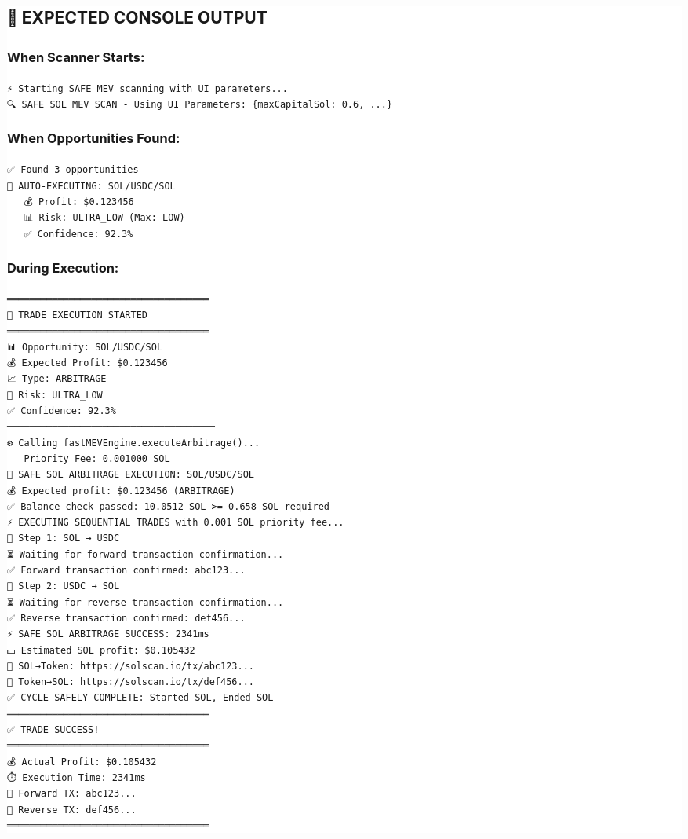 
## 🎯 EXPECTED CONSOLE OUTPUT

### **When Scanner Starts:**
```
⚡ Starting SAFE MEV scanning with UI parameters...
🔍 SAFE SOL MEV SCAN - Using UI Parameters: {maxCapitalSol: 0.6, ...}
```

### **When Opportunities Found:**
```
✅ Found 3 opportunities
🤖 AUTO-EXECUTING: SOL/USDC/SOL
   💰 Profit: $0.123456
   📊 Risk: ULTRA_LOW (Max: LOW)
   ✅ Confidence: 92.3%
```

### **During Execution:**
```
════════════════════════════════════
🚀 TRADE EXECUTION STARTED
════════════════════════════════════
📊 Opportunity: SOL/USDC/SOL
💰 Expected Profit: $0.123456
📈 Type: ARBITRAGE
🎯 Risk: ULTRA_LOW
✅ Confidence: 92.3%
─────────────────────────────────────
⚙️ Calling fastMEVEngine.executeArbitrage()...
   Priority Fee: 0.001000 SOL
🚀 SAFE SOL ARBITRAGE EXECUTION: SOL/USDC/SOL
💰 Expected profit: $0.123456 (ARBITRAGE)
✅ Balance check passed: 10.0512 SOL >= 0.658 SOL required
⚡ EXECUTING SEQUENTIAL TRADES with 0.001 SOL priority fee...
🔄 Step 1: SOL → USDC
⏳ Waiting for forward transaction confirmation...
✅ Forward transaction confirmed: abc123...
🔄 Step 2: USDC → SOL
⏳ Waiting for reverse transaction confirmation...
✅ Reverse transaction confirmed: def456...
⚡ SAFE SOL ARBITRAGE SUCCESS: 2341ms
💵 Estimated SOL profit: $0.105432
🔗 SOL→Token: https://solscan.io/tx/abc123...
🔗 Token→SOL: https://solscan.io/tx/def456...
✅ CYCLE SAFELY COMPLETE: Started SOL, Ended SOL
════════════════════════════════════
✅ TRADE SUCCESS!
════════════════════════════════════
💰 Actual Profit: $0.105432
⏱️ Execution Time: 2341ms
🔗 Forward TX: abc123...
🔗 Reverse TX: def456...
════════════════════════════════════
```
